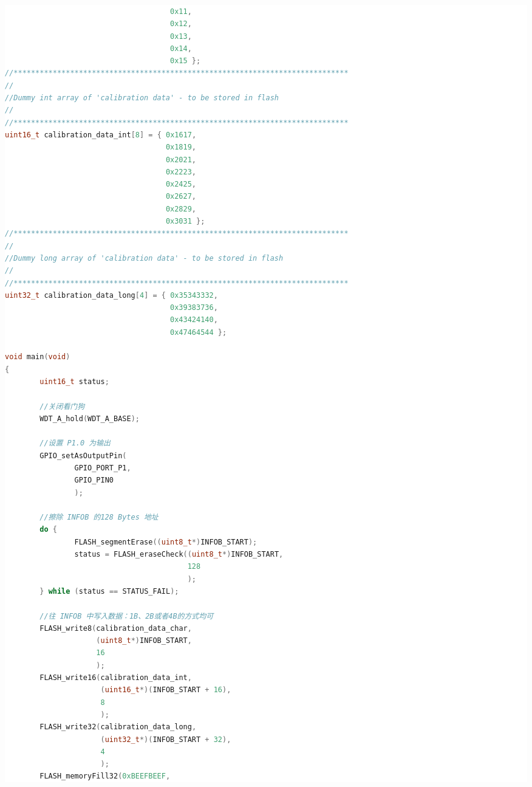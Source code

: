 ```c
                                      0x11,
                                      0x12,
                                      0x13,
                                      0x14,
                                      0x15 };
//*****************************************************************************
//
//Dummy int array of 'calibration data' - to be stored in flash
//
//*****************************************************************************
uint16_t calibration_data_int[8] = { 0x1617,
                                     0x1819,
                                     0x2021,
                                     0x2223,
                                     0x2425,
                                     0x2627,
                                     0x2829,
                                     0x3031 };
//*****************************************************************************
//
//Dummy long array of 'calibration data' - to be stored in flash
//
//*****************************************************************************
uint32_t calibration_data_long[4] = { 0x35343332,
                                      0x39383736,
                                      0x43424140,
                                      0x47464544 };

void main(void)
{
        uint16_t status;

        //关闭看门狗
        WDT_A_hold(WDT_A_BASE);

        //设置 P1.0 为输出
        GPIO_setAsOutputPin(
                GPIO_PORT_P1,
                GPIO_PIN0
                );

        //擦除 INFOB 的128 Bytes 地址
        do {
                FLASH_segmentErase((uint8_t*)INFOB_START);
                status = FLASH_eraseCheck((uint8_t*)INFOB_START,
                                          128
                                          );
        } while (status == STATUS_FAIL);

        //往 INFOB 中写入数据：1B、2B或者4B的方式均可
        FLASH_write8(calibration_data_char,
                     (uint8_t*)INFOB_START,
                     16
                     );
        FLASH_write16(calibration_data_int,
                      (uint16_t*)(INFOB_START + 16),
                      8
                      );
        FLASH_write32(calibration_data_long,
                      (uint32_t*)(INFOB_START + 32),
                      4
                      );
        FLASH_memoryFill32(0xBEEFBEEF,
```

[1]: http://www.ti.com/tool/ccstudio-msp430
[2]: http://www.ti.com/tool/msp430driverlib
[3]: http://study-note.qiniudn.com/msp430lib-MSP430驱动库目录.png
[4]: http://study-note.qiniudn.com/msp430lib-NewCCSProject.png
[5]: http://study-note.qiniudn.com/msp430lib-工程目录.png
[6]: http://study-note.qiniudn.com/msp430lib-关闭编译优化.png
[7]: http://study-note.qiniudn.com/msp430lib-添加库文件路径.png
[8]: http://study-note.qiniudn.com/msp430lib-MSP430F5510芯片引脚图.png
[9]: http://study-note.qiniudn.com/msp430lib-MSP430时钟源.png
[10]: http://wenku.baidu.com/view/32a4cf6e011ca300a6c39098.html
[11]: http://study-note.qiniudn.com/msp430lib-编译结果.png
[12]: http://study-note.qiniudn.com/msp430lib-ULPAdvisor.png